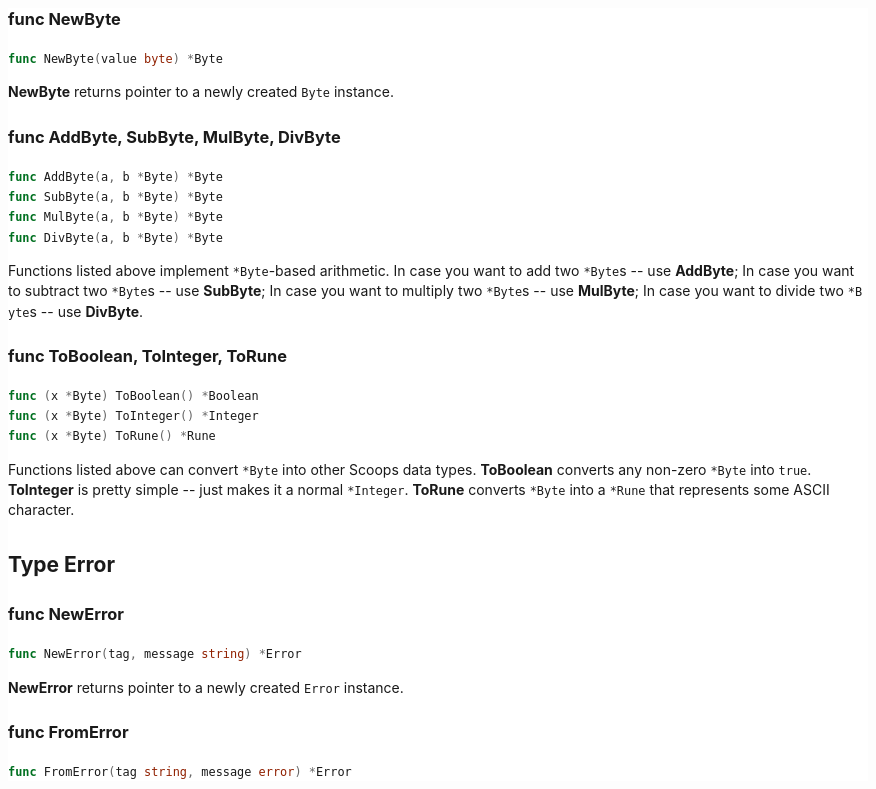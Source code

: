 ### func NewByte

```go
func NewByte(value byte) *Byte
```

**NewByte** returns pointer to a newly created `Byte` instance.


### func AddByte, SubByte, MulByte, DivByte

```go
func AddByte(a, b *Byte) *Byte
func SubByte(a, b *Byte) *Byte
func MulByte(a, b *Byte) *Byte
func DivByte(a, b *Byte) *Byte
```

Functions listed above implement `*Byte`-based arithmetic.
In case you want to add two `*Byte`s -- use **AddByte**;
In case you want to subtract two `*Byte`s -- use **SubByte**;
In case you want to multiply two `*Byte`s -- use **MulByte**;
In case you want to divide two `*Byte`s -- use **DivByte**.


### func ToBoolean, ToInteger, ToRune

```go
func (x *Byte) ToBoolean() *Boolean
func (x *Byte) ToInteger() *Integer
func (x *Byte) ToRune() *Rune
```

Functions listed above can convert `*Byte` into other Scoops data types.
**ToBoolean** converts any non-zero `*Byte` into `true`.
**ToInteger** is pretty simple -- just makes it a normal `*Integer`.
**ToRune** converts `*Byte` into a `*Rune` that represents some ASCII character.



## Type Error

### func NewError

```go
func NewError(tag, message string) *Error
```

**NewError** returns pointer to a newly created `Error` instance.


### func FromError

```go
func FromError(tag string, message error) *Error
```
